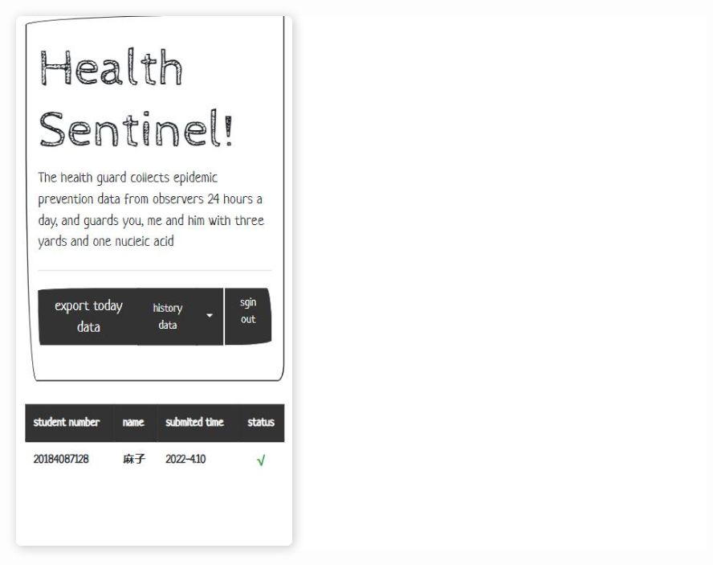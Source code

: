 <img style="width:40%;box-shadow:2px 2px 13px 1px #ccc;border-radius:7px"  src="./static/assets/images/common/example_admin_index_en.jpg"/>